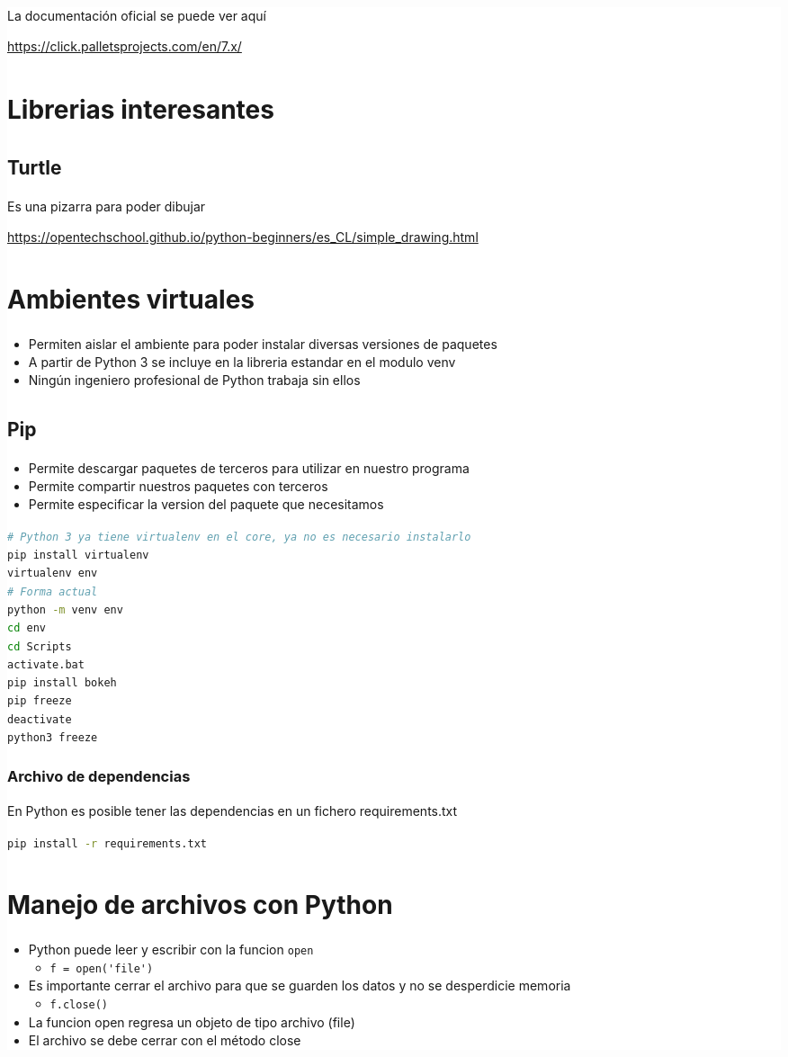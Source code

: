 La documentación oficial se puede ver aquí

https://click.palletsprojects.com/en/7.x/

# Librerias interesantes

## Turtle

Es una pizarra para poder dibujar

https://opentechschool.github.io/python-beginners/es_CL/simple_drawing.html

# Ambientes virtuales
* Permiten aislar el ambiente para poder instalar diversas versiones de paquetes
* A partir de Python 3 se incluye en la libreria estandar en el modulo venv
* Ningún ingeniero profesional de Python trabaja sin ellos

## Pip
* Permite descargar paquetes de terceros para utilizar en nuestro programa
* Permite compartir nuestros paquetes con terceros
* Permite especificar la version del paquete que necesitamos

```bash
# Python 3 ya tiene virtualenv en el core, ya no es necesario instalarlo
pip install virtualenv
virtualenv env
# Forma actual
python -m venv env
cd env
cd Scripts
activate.bat
pip install bokeh
pip freeze
deactivate
python3 freeze
```

### Archivo de dependencias
En Python es posible tener las dependencias en un fichero requirements.txt

```bash
pip install -r requirements.txt
```

# Manejo de archivos con Python
* Python puede leer y escribir con la funcion ``open``
  * ``f = open('file')``
* Es importante cerrar el archivo para que se guarden los datos y no se desperdicie memoria
  * `f.close()`
* La funcion open regresa un objeto de tipo archivo (file)
* El archivo se debe cerrar con el método close
